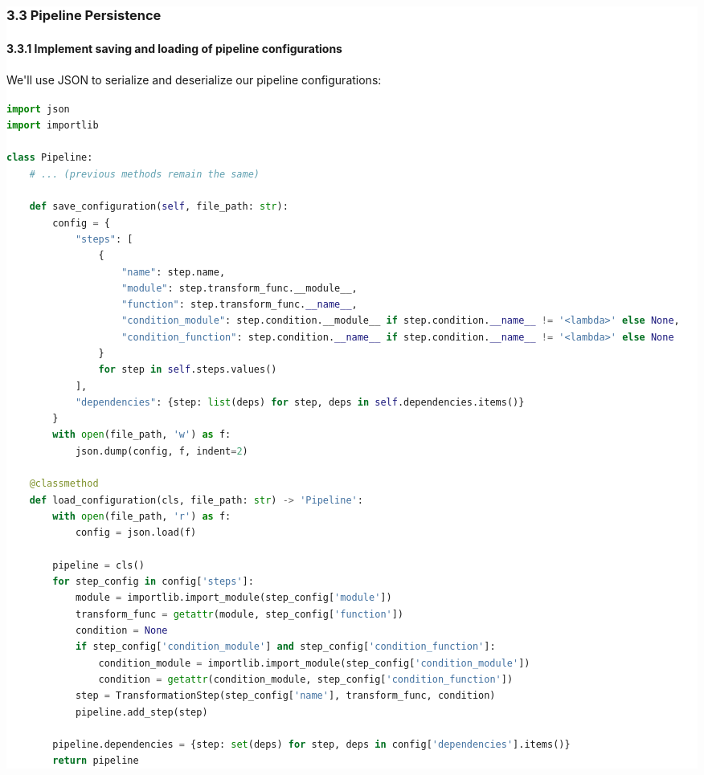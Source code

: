 ### 3.3 Pipeline Persistence

#### 3.3.1 Implement saving and loading of pipeline configurations

We'll use JSON to serialize and deserialize our pipeline configurations:

```python
import json
import importlib

class Pipeline:
    # ... (previous methods remain the same)

    def save_configuration(self, file_path: str):
        config = {
            "steps": [
                {
                    "name": step.name,
                    "module": step.transform_func.__module__,
                    "function": step.transform_func.__name__,
                    "condition_module": step.condition.__module__ if step.condition.__name__ != '<lambda>' else None,
                    "condition_function": step.condition.__name__ if step.condition.__name__ != '<lambda>' else None
                }
                for step in self.steps.values()
            ],
            "dependencies": {step: list(deps) for step, deps in self.dependencies.items()}
        }
        with open(file_path, 'w') as f:
            json.dump(config, f, indent=2)

    @classmethod
    def load_configuration(cls, file_path: str) -> 'Pipeline':
        with open(file_path, 'r') as f:
            config = json.load(f)

        pipeline = cls()
        for step_config in config['steps']:
            module = importlib.import_module(step_config['module'])
            transform_func = getattr(module, step_config['function'])
            condition = None
            if step_config['condition_module'] and step_config['condition_function']:
                condition_module = importlib.import_module(step_config['condition_module'])
                condition = getattr(condition_module, step_config['condition_function'])
            step = TransformationStep(step_config['name'], transform_func, condition)
            pipeline.add_step(step)

        pipeline.dependencies = {step: set(deps) for step, deps in config['dependencies'].items()}
        return pipeline
```
